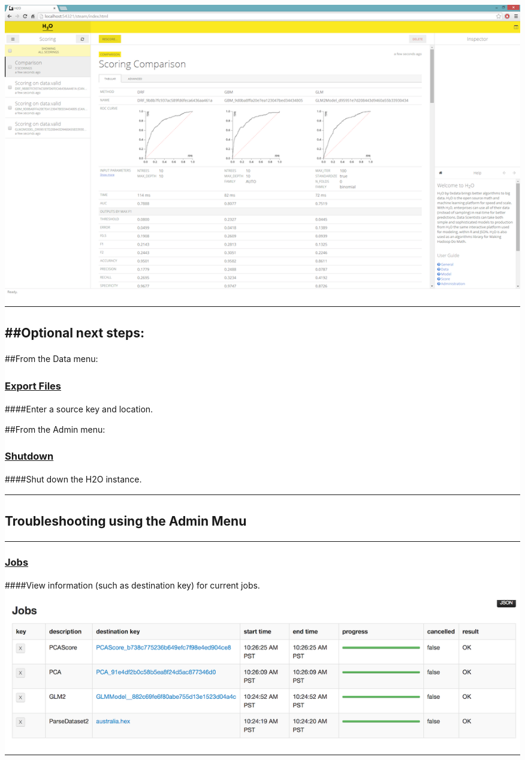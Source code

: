 ![MultiModelScoring](STEAMtabular.png)

---

##Optional next steps:
---


##From the Data menu:	
<H3><a href="http://localhost:54321/2/ExportFiles.html" target="_blank">Export Files</a></H3> 

####Enter a source key and location.

##From the Admin menu:
<H3><a href="http://localhost:54321/Shutdown.html" target="_blank">Shutdown</a></H3> 

####Shut down the H2O instance. 

---

## Troubleshooting using the Admin Menu
---

<H3><a href="http://localhost:54321/Jobs.html" target="_blank">Jobs</a></H3> 

####View information (such as destination key) for current jobs. 

![jobs](Jobs.png)

---